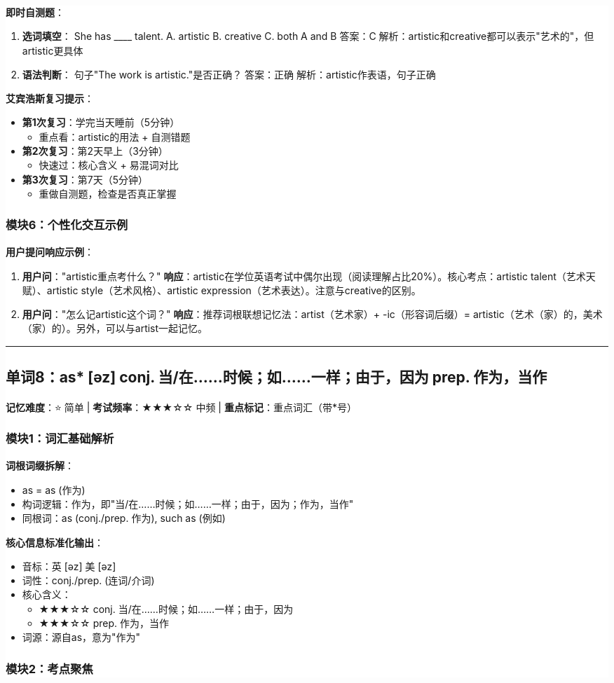 **即时自测题**：

1. **选词填空**：
   She has ____ talent.
   A. artistic  B. creative  C. both A and B
   答案：C
   解析：artistic和creative都可以表示"艺术的"，但artistic更具体

2. **语法判断**：
   句子"The work is artistic."是否正确？
   答案：正确
   解析：artistic作表语，句子正确

**艾宾浩斯复习提示**：
- **第1次复习**：学完当天睡前（5分钟）
  - 重点看：artistic的用法 + 自测错题
- **第2次复习**：第2天早上（3分钟）
  - 快速过：核心含义 + 易混词对比
- **第3次复习**：第7天（5分钟）
  - 重做自测题，检查是否真正掌握

### 模块6：个性化交互示例

**用户提问响应示例**：

1. **用户问**："artistic重点考什么？"
   **响应**：artistic在学位英语考试中偶尔出现（阅读理解占比20%）。核心考点：artistic talent（艺术天赋）、artistic style（艺术风格）、artistic expression（艺术表达）。注意与creative的区别。

2. **用户问**："怎么记artistic这个词？"
   **响应**：推荐词根联想记忆法：artist（艺术家）+ -ic（形容词后缀）= artistic（艺术（家）的，美术（家）的）。另外，可以与artist一起记忆。

---

## 单词8：as* [əz] conj. 当/在……时候；如……一样；由于，因为 prep. 作为，当作

**记忆难度**：⭐ 简单 | **考试频率**：★★★☆☆ 中频 | **重点标记**：重点词汇（带*号）

### 模块1：词汇基础解析

**词根词缀拆解**：
- as = as (作为)
- 构词逻辑：作为，即"当/在……时候；如……一样；由于，因为；作为，当作"
- 同根词：as (conj./prep. 作为), such as (例如)

**核心信息标准化输出**：
- 音标：英 [əz] 美 [əz]
- 词性：conj./prep. (连词/介词)
- 核心含义：
  - ★★★☆☆ conj. 当/在……时候；如……一样；由于，因为
  - ★★★☆☆ prep. 作为，当作
- 词源：源自as，意为"作为"

### 模块2：考点聚焦
